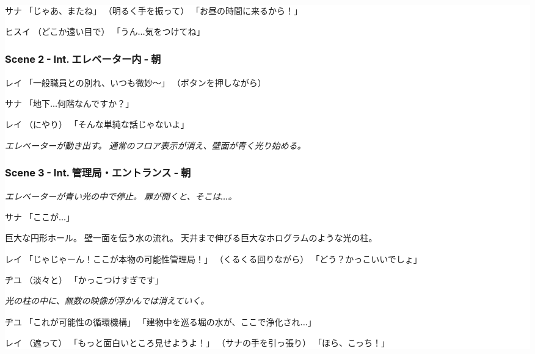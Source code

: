 サナ
「じゃあ、またね」
（明るく手を振って）
「お昼の時間に来るから！」

ヒスイ
（どこか遠い目で）
「うん...気をつけてね」

### Scene 2 - Int. エレベーター内 - 朝

レイ
「一般職員との別れ、いつも微妙～」
（ボタンを押しながら）

サナ
「地下...何階なんですか？」

レイ
（にやり）
「そんな単純な話じゃないよ」

*エレベーターが動き出す。*
*通常のフロア表示が消え、壁面が青く光り始める。*

### Scene 3 - Int. 管理局・エントランス - 朝

*エレベーターが青い光の中で停止。*
*扉が開くと、そこは...。*

サナ
「ここが...」

巨大な円形ホール。
壁一面を伝う水の流れ。
天井まで伸びる巨大なホログラムのような光の柱。

レイ
「じゃじゃーん！ここが本物の可能性管理局！」
（くるくる回りながら）
「どう？かっこいいでしょ」

ヂユ
（淡々と）
「かっこつけすぎです」

*光の柱の中に、無数の映像が浮かんでは消えていく。*

ヂユ
「これが可能性の循環機構」
「建物中を巡る堀の水が、ここで浄化され...」

レイ
（遮って）
「もっと面白いところ見せようよ！」
（サナの手を引っ張り）
「ほら、こっち！」
